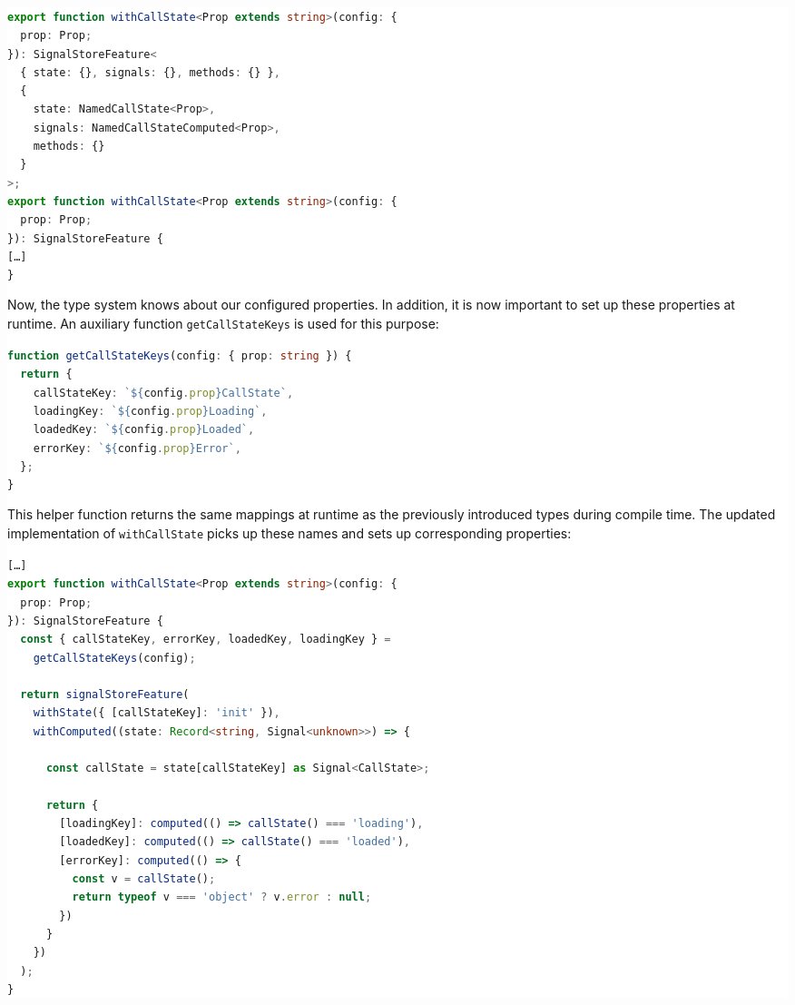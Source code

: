 ```typescript
export function withCallState<Prop extends string>(config: {
  prop: Prop;
}): SignalStoreFeature<
  { state: {}, signals: {}, methods: {} },
  {
    state: NamedCallState<Prop>,
    signals: NamedCallStateComputed<Prop>,
    methods: {}
  }
>;
export function withCallState<Prop extends string>(config: {
  prop: Prop;
}): SignalStoreFeature {
[…]
}
```

Now, the type system knows about our configured properties. In addition, it is now important to set up these properties at runtime. An auxiliary function `getCallStateKeys` is used for this purpose:

```typescript
function getCallStateKeys(config: { prop: string }) {
  return {
    callStateKey: `${config.prop}CallState`,
    loadingKey: `${config.prop}Loading`,
    loadedKey: `${config.prop}Loaded`,
    errorKey: `${config.prop}Error`,
  };
}
```

This helper function returns the same mappings at runtime as the previously introduced types during compile time. The updated implementation of `withCallState` picks up these names and sets up corresponding properties:

```typescript
[…]
export function withCallState<Prop extends string>(config: {
  prop: Prop;
}): SignalStoreFeature {
  const { callStateKey, errorKey, loadedKey, loadingKey } =
    getCallStateKeys(config);

  return signalStoreFeature(
    withState({ [callStateKey]: 'init' }),
    withComputed((state: Record<string, Signal<unknown>>) => {

      const callState = state[callStateKey] as Signal<CallState>;

      return {
        [loadingKey]: computed(() => callState() === 'loading'),
        [loadedKey]: computed(() => callState() === 'loaded'),
        [errorKey]: computed(() => {
          const v = callState();
          return typeof v === 'object' ? v.error : null;
        })
      }
    })
  );
}
```


  [K in Prop as `${K}CallState`]: CallState;
  [K in Prop as `${K}Loading`]: Signal<boolean>;